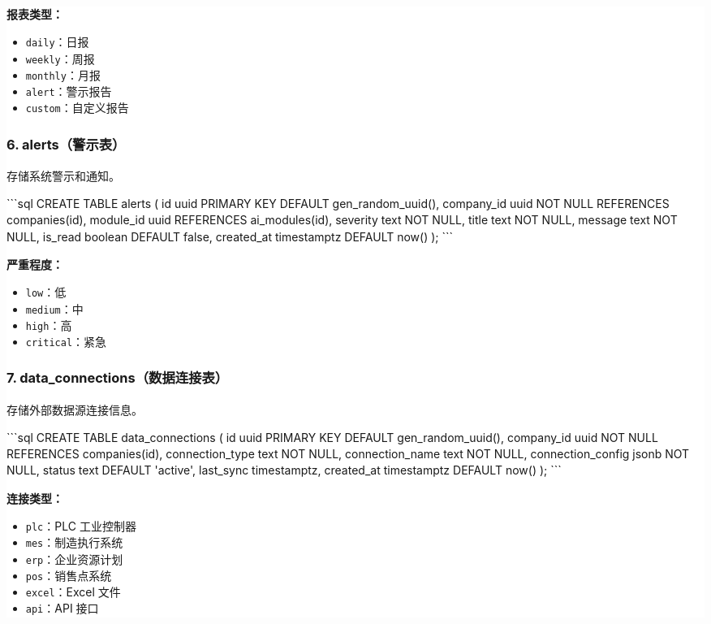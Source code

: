 **报表类型：**
- `daily`：日报
- `weekly`：周报
- `monthly`：月报
- `alert`：警示报告
- `custom`：自定义报告

### 6. alerts（警示表）

存储系统警示和通知。

\`\`\`sql
CREATE TABLE alerts (
  id uuid PRIMARY KEY DEFAULT gen_random_uuid(),
  company_id uuid NOT NULL REFERENCES companies(id),
  module_id uuid REFERENCES ai_modules(id),
  severity text NOT NULL,
  title text NOT NULL,
  message text NOT NULL,
  is_read boolean DEFAULT false,
  created_at timestamptz DEFAULT now()
);
\`\`\`

**严重程度：**
- `low`：低
- `medium`：中
- `high`：高
- `critical`：紧急

### 7. data_connections（数据连接表）

存储外部数据源连接信息。

\`\`\`sql
CREATE TABLE data_connections (
  id uuid PRIMARY KEY DEFAULT gen_random_uuid(),
  company_id uuid NOT NULL REFERENCES companies(id),
  connection_type text NOT NULL,
  connection_name text NOT NULL,
  connection_config jsonb NOT NULL,
  status text DEFAULT 'active',
  last_sync timestamptz,
  created_at timestamptz DEFAULT now()
);
\`\`\`

**连接类型：**
- `plc`：PLC 工业控制器
- `mes`：制造执行系统
- `erp`：企业资源计划
- `pos`：销售点系统
- `excel`：Excel 文件
- `api`：API 接口
